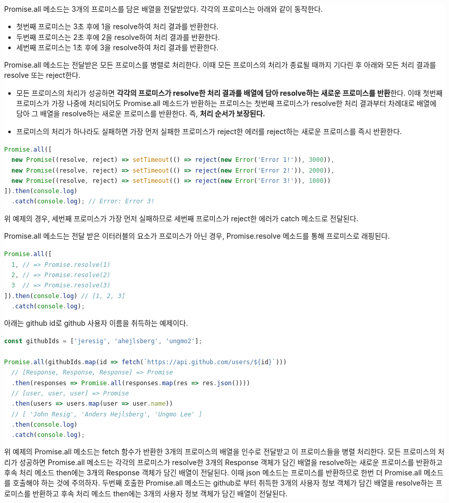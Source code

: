 Promise.all 메소드는 3개의 프로미스를 담은 배열을 전달받았다. 각각의 프로미스는 아래와 같이 동작한다.

- 첫번째 프로미스는 3초 후에 1을 resolve하여 처리 결과를 반환한다.
- 두번째 프로미스는 2초 후에 2을 resolve하여 처리 결과를 반환한다.
- 세번째 프로미스는 1초 후에 3을 resolve하여 처리 결과를 반환한다.

Promise.all 메소드는 전달받은 모든 프로미스를 병렬로 처리한다. 이때 모든 프로미스의 처리가 종료될 때까지 기다린 후 아래와 모든 처리 결과를 resolve 또는 reject한다.

- 모든 프로미스의 처리가 성공하면 **각각의 프로미스가 resolve한 처리 결과를 배열에 담아 resolve하는 새로운 프로미스를 반환**한다. 이때 첫번째 프로미스가 가장 나중에 처리되어도 Promise.all 메소드가 반환하는 프로미스는 첫번째 프로미스가 resolve한 처리 결과부터 차례대로 배열에 담아 그 배열을 resolve하는 새로운 프로미스를 반환한다. 즉, **처리 순서가 보장된다.**

- 프로미스의 처리가 하나라도 실패하면 가장 먼저 실패한 프로미스가 reject한 에러를 reject하는 새로운 프로미스를 즉시 반환한다.

```javascript
Promise.all([
  new Promise((resolve, reject) => setTimeout(() => reject(new Error('Error 1!')), 3000)),
  new Promise((resolve, reject) => setTimeout(() => reject(new Error('Error 2!')), 2000)),
  new Promise((resolve, reject) => setTimeout(() => reject(new Error('Error 3!')), 1000))
]).then(console.log)
  .catch(console.log); // Error: Error 3!
```

위 예제의 경우, 세번째 프로미스가 가장 먼저 실패하므로 세번째 프로미스가 reject한 에러가 catch 메소드로 전달된다.

Promise.all 메소드는 전달 받은 이터러블의 요소가 프로미스가 아닌 경우, Promise.resolve 메소드를 통해 프로미스로 래핑된다.

```javascript
Promise.all([
  1, // => Promise.resolve(1)
  2, // => Promise.resolve(2)
  3  // => Promise.resolve(3)
]).then(console.log) // [1, 2, 3]
  .catch(console.log);
```

아래는 github id로 github 사용자 이름을 취득하는 예제이다.

```javascript
const githubIds = ['jeresig', 'ahejlsberg', 'ungmo2'];

Promise.all(githubIds.map(id => fetch(`https://api.github.com/users/${id}`)))
  // [Response, Response, Response] => Promise
  .then(responses => Promise.all(responses.map(res => res.json())))
  // [user, user, user] => Promise
  .then(users => users.map(user => user.name))
  // [ 'John Resig', 'Anders Hejlsberg', 'Ungmo Lee' ]
  .then(console.log)
  .catch(console.log);
```

위 예제의 Promise.all 메소드는 fetch 함수가 반환한 3개의 프로미스의 배열을 인수로 전달받고 이 프로미스들을 병렬 처리한다. 모든 프로미스의 처리가 성공하면 Promise.all 메소드는 각각의 프로미스가 resolve한 3개의 Response 객체가 담긴 배열을 resolve하는 새로운 프로미스를 반환하고 후속 처리 메소드 then에는 3개의 Response 객체가 담긴 배열이 전달된다. 이때 json 메소드는 프로미스를 반환하므로 한번 더 Promise.all 메소드를 호출해야 하는 것에 주의하자. 두번째 호출한 Promise.all 메소드는 github로 부터 취득한 3개의 사용자 정보 객체가 담긴 배열을 resolve하는 프로미스를 반환하고 후속 처리 메소드 then에는 3개의 사용자 정보 객체가 담긴 배열이 전달된다.
